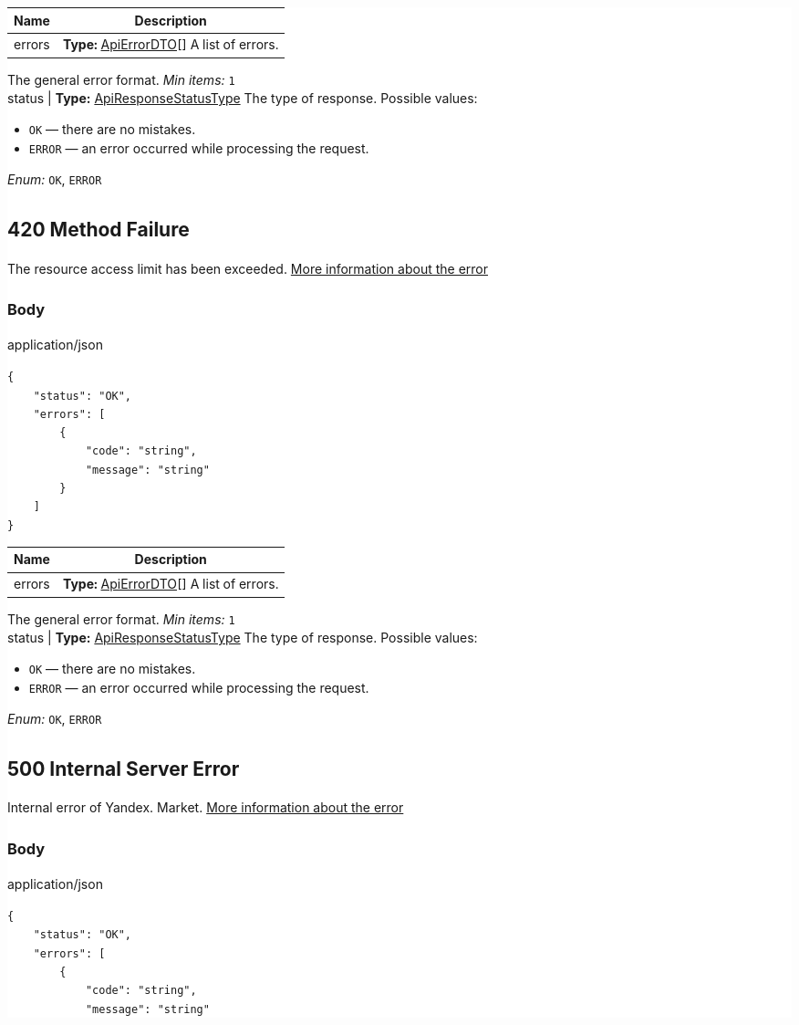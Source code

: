 **Name** |  **Description**  
---|---  
errors |  **Type:** [ApiErrorDTO](https://yandex.ru/dev/market/partner-api/doc/en/reference/shipments/en/reference/shipments/confirmShipment#apierrordto)[] A list of errors.  
The general error format. _Min items:_ `1`  
status |  **Type:** [ApiResponseStatusType](https://yandex.ru/dev/market/partner-api/doc/en/reference/shipments/en/reference/shipments/confirmShipment#apiresponsestatustype) The type of response. Possible values:
  * `OK` — there are no mistakes.
  * `ERROR` — an error occurred while processing the request.

_Enum:_ `OK`, `ERROR`  
##  [](https://yandex.ru/dev/market/partner-api/doc/en/reference/shipments/en/reference/shipments/confirmShipment#420-method-failure)420 Method Failure
The resource access limit has been exceeded. [More information about the error](https://yandex.ru/dev/market/partner-api/doc/en/reference/shipments/en/concepts/error-codes#420)
###  [](https://yandex.ru/dev/market/partner-api/doc/en/reference/shipments/en/reference/shipments/confirmShipment#body6)Body
application/json
```
{
    "status": "OK",
    "errors": [
        {
            "code": "string",
            "message": "string"
        }
    ]
}

```

**Name** |  **Description**  
---|---  
errors |  **Type:** [ApiErrorDTO](https://yandex.ru/dev/market/partner-api/doc/en/reference/shipments/en/reference/shipments/confirmShipment#apierrordto)[] A list of errors.  
The general error format. _Min items:_ `1`  
status |  **Type:** [ApiResponseStatusType](https://yandex.ru/dev/market/partner-api/doc/en/reference/shipments/en/reference/shipments/confirmShipment#apiresponsestatustype) The type of response. Possible values:
  * `OK` — there are no mistakes.
  * `ERROR` — an error occurred while processing the request.

_Enum:_ `OK`, `ERROR`  
##  [](https://yandex.ru/dev/market/partner-api/doc/en/reference/shipments/en/reference/shipments/confirmShipment#500-internal-server-error)500 Internal Server Error
Internal error of Yandex. Market. [More information about the error](https://yandex.ru/dev/market/partner-api/doc/en/reference/shipments/en/concepts/error-codes#500)
###  [](https://yandex.ru/dev/market/partner-api/doc/en/reference/shipments/en/reference/shipments/confirmShipment#body7)Body
application/json
```
{
    "status": "OK",
    "errors": [
        {
            "code": "string",
            "message": "string"
```